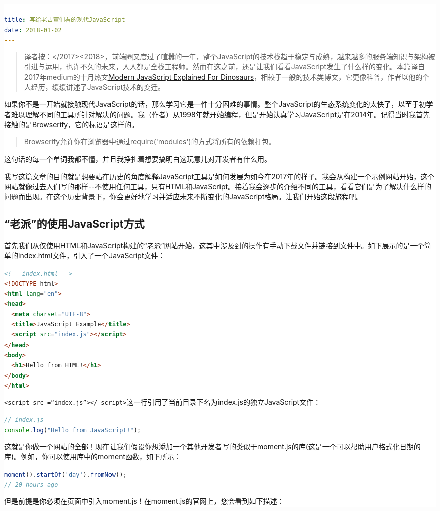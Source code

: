 ```yaml
---
title: 写给老古董们看的现代JavaScript
date: 2018-01-02
---
```


> 译者按：</2017><2018>，前端圈又度过了喧嚣的一年，整个JavaScript的技术栈趋于稳定与成熟，越来越多的服务端知识与架构被引进与运用，也许不久的未来，人人都是全栈工程师。然而在这之前，还是让我们看看JavaScript发生了什么样的变化。本篇译自2017年medium的十月热文[Modern JavaScript Explained For Dinosaurs](https://medium.com/the-node-js-collection/modern-javascript-explained-for-dinosaurs-f695e9747b70)，相较于一般的技术类博文，它更像科普，作者以他的个人经历，缓缓讲述了JavaScript技术的变迁。

如果你不是一开始就接触现代JavaScript的话，那么学习它是一件十分困难的事情。整个JavaScript的生态系统变化的太快了，以至于初学者难以理解不同的工具所针对解决的问题。我（作者）从1998年就开始编程，但是开始认真学习JavaScript是在2014年。记得当时我首先接触的是[Browserify](http://browserify.org/)，它的标语是这样的。

> Browserify允许你在浏览器中通过require('modules')的方式将所有的依赖打包。

这句话的每一个单词我都不懂，并且我挣扎着想要搞明白这玩意儿对开发者有什么用。

我写这篇文章的目的就是想要站在历史的角度解释JavaScript工具是如何发展为如今在2017年的样子。我会从构建一个示例网站开始，这个网站就像过去人们写的那样--不使用任何工具，只有HTML和JavaScript。接着我会逐步的介绍不同的工具，看看它们是为了解决什么样的问题而出现。在这个历史背景下，你会更好地学习并适应未来不断变化的JavaScript格局。让我们开始这段旅程吧。

## “老派”的使用JavaScript方式

首先我们从仅使用HTML和JavaScript构建的“老派”网站开始，这其中涉及到的操作有手动下载文件并链接到文件中。如下展示的是一个简单的index.html文件，引入了一个JavaScript文件：

```html
<!-- index.html -->
<!DOCTYPE html>
<html lang="en">
<head>
  <meta charset="UTF-8">
  <title>JavaScript Example</title>
  <script src="index.js"></script>
</head>
<body>
  <h1>Hello from HTML!</h1>
</body>
</html>
```

`<script src =“index.js”></ script>`这一行引用了当前目录下名为index.js的独立JavaScript文件：

```JavaScript
// index.js
console.log("Hello from JavaScript!");
```

这就是你做一个网站的全部！现在让我们假设你想添加一个其他开发者写的类似于moment.js的库(这是一个可以帮助用户格式化日期的库)。例如，你可以使用库中的moment函数，如下所示：

```JavaScript
moment().startOf('day').fromNow();       
// 20 hours ago
```

但是前提是你必须在页面中引入moment.js！在moment.js的官网上，您会看到如下描述：
